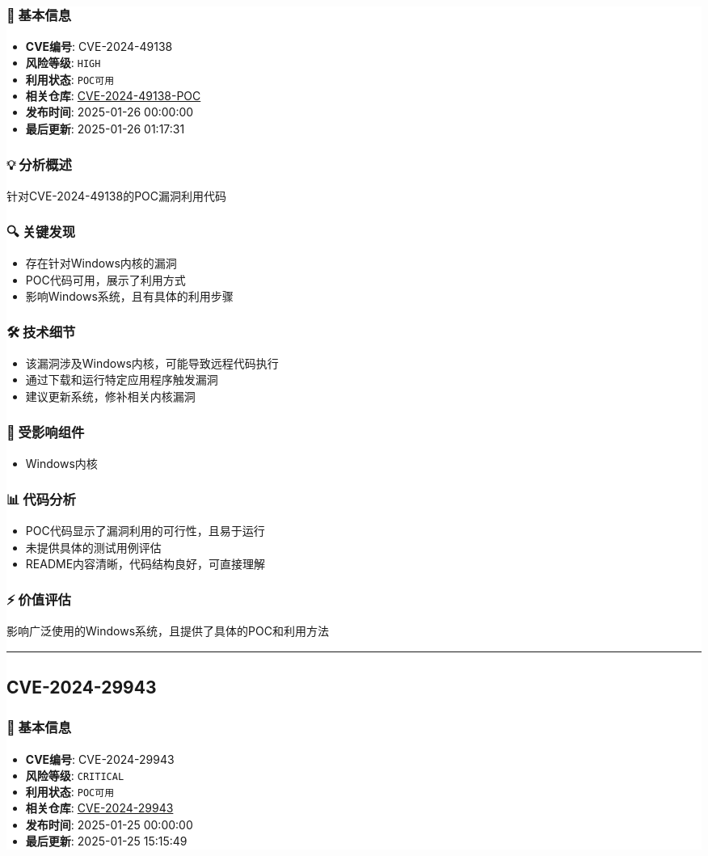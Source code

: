 ### 📌 基本信息

- **CVE编号**: CVE-2024-49138
- **风险等级**: `HIGH`
- **利用状态**: `POC可用`
- **相关仓库**: [CVE-2024-49138-POC](https://github.com/aspire20x/CVE-2024-49138-POC)
- **发布时间**: 2025-01-26 00:00:00
- **最后更新**: 2025-01-26 01:17:31

### 💡 分析概述

针对CVE-2024-49138的POC漏洞利用代码

### 🔍 关键发现

- 存在针对Windows内核的漏洞
- POC代码可用，展示了利用方式
- 影响Windows系统，且有具体的利用步骤

### 🛠️ 技术细节

- 该漏洞涉及Windows内核，可能导致远程代码执行
- 通过下载和运行特定应用程序触发漏洞
- 建议更新系统，修补相关内核漏洞

### 🎯 受影响组件

- Windows内核

### 📊 代码分析

- POC代码显示了漏洞利用的可行性，且易于运行
- 未提供具体的测试用例评估
- README内容清晰，代码结构良好，可直接理解

### ⚡ 价值评估

影响广泛使用的Windows系统，且提供了具体的POC和利用方法

---

## CVE-2024-29943

### 📌 基本信息

- **CVE编号**: CVE-2024-29943
- **风险等级**: `CRITICAL`
- **利用状态**: `POC可用`
- **相关仓库**: [CVE-2024-29943](https://github.com/bjrjk/CVE-2024-29943)
- **发布时间**: 2025-01-25 00:00:00
- **最后更新**: 2025-01-25 15:15:49
